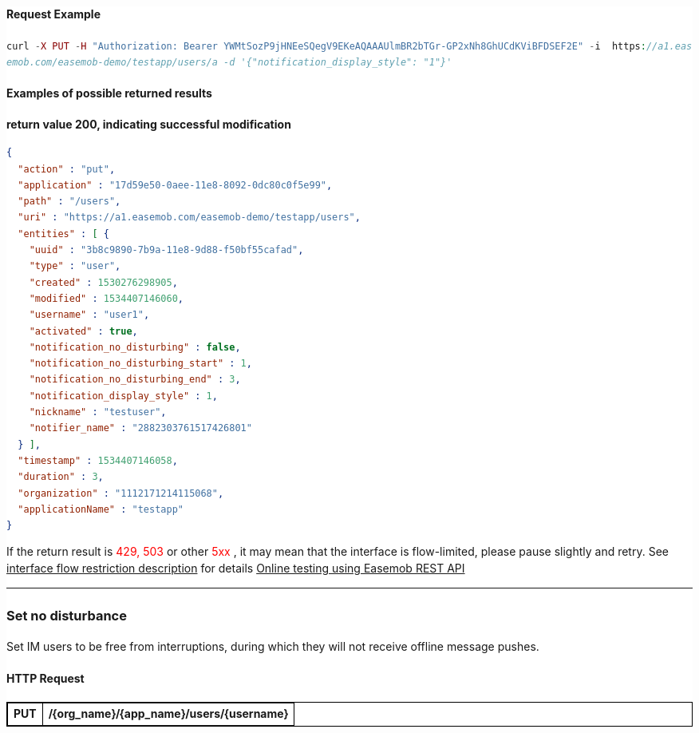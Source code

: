 #### Request Example

``` php
curl -X PUT -H "Authorization: Bearer YWMtSozP9jHNEeSQegV9EKeAQAAAUlmBR2bTGr-GP2xNh8GhUCdKViBFDSEF2E" -i  https://a1.easemob.com/easemob-demo/testapp/users/a -d '{"notification_display_style": "1"}'
```

#### Examples of possible returned results

**return value 200, indicating successful modification**

``` json
{
  "action" : "put",
  "application" : "17d59e50-0aee-11e8-8092-0dc80c0f5e99",
  "path" : "/users",
  "uri" : "https://a1.easemob.com/easemob-demo/testapp/users",
  "entities" : [ {
    "uuid" : "3b8c9890-7b9a-11e8-9d88-f50bf55cafad",
    "type" : "user",
    "created" : 1530276298905,
    "modified" : 1534407146060,
    "username" : "user1",
    "activated" : true,
    "notification_no_disturbing" : false,
    "notification_no_disturbing_start" : 1,
    "notification_no_disturbing_end" : 3,
    "notification_display_style" : 1,
    "nickname" : "testuser",
    "notifier_name" : "2882303761517426801"
  } ],
  "timestamp" : 1534407146058,
  "duration" : 3,
  "organization" : "1112171214115068",
  "applicationName" : "testapp"
}
```

If the return result is <font color='red'> 429, 503 </font> or other <font color='red'> 5xx </font>, it may mean that the interface is flow-limited, please pause slightly and retry. See [interface flow restriction description](/server_rest_interface_flow_limiting_instructions.html) for details
[Online testing using Easemob REST API](http://api-docs.easemob.com/)

------------------------------------------------------------------------

### Set no disturbance

Set IM users to be free from interruptions, during which they will not receive offline message pushes.

#### HTTP Request

<table border="1" cellspacing="0" bordercolor="#000000">
  <tr>
    <th>PUT</th>
    <th>/{org_name}/{app_name}/users/{username}</th>
  </tr>
</table>
